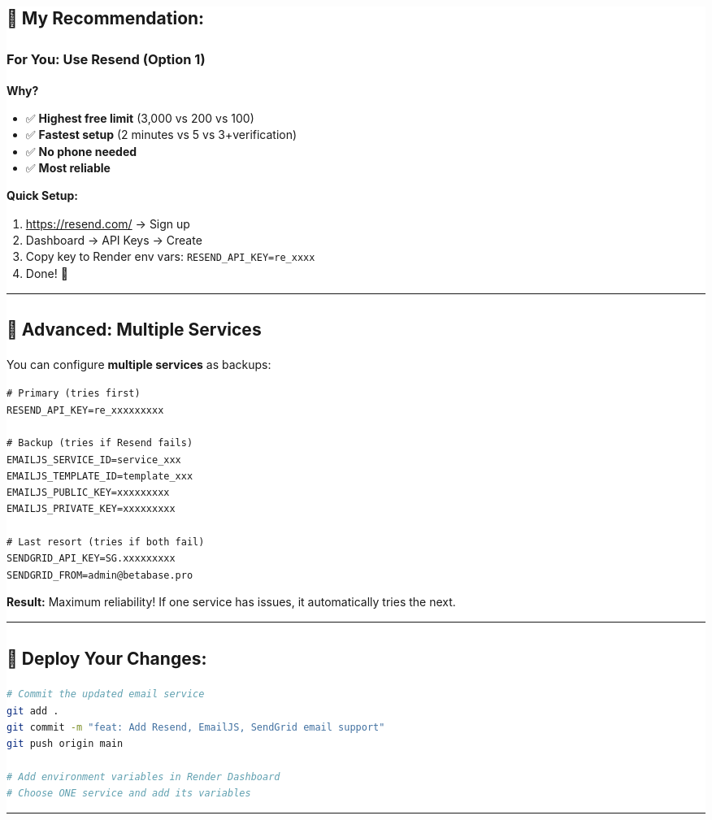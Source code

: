 
## 🎯 **My Recommendation:**

### **For You: Use Resend (Option 1)**

**Why?**
- ✅ **Highest free limit** (3,000 vs 200 vs 100)
- ✅ **Fastest setup** (2 minutes vs 5 vs 3+verification)
- ✅ **No phone needed**
- ✅ **Most reliable**

**Quick Setup:**
1. https://resend.com/ → Sign up
2. Dashboard → API Keys → Create 
3. Copy key to Render env vars: `RESEND_API_KEY=re_xxxx`
4. Done! 🚀

---

## 🔧 **Advanced: Multiple Services**

You can configure **multiple services** as backups:

```env
# Primary (tries first)
RESEND_API_KEY=re_xxxxxxxxx

# Backup (tries if Resend fails)  
EMAILJS_SERVICE_ID=service_xxx
EMAILJS_TEMPLATE_ID=template_xxx
EMAILJS_PUBLIC_KEY=xxxxxxxxx
EMAILJS_PRIVATE_KEY=xxxxxxxxx

# Last resort (tries if both fail)
SENDGRID_API_KEY=SG.xxxxxxxxx
SENDGRID_FROM=admin@betabase.pro
```

**Result:** Maximum reliability! If one service has issues, it automatically tries the next.

---

## 🚀 **Deploy Your Changes:**

```bash
# Commit the updated email service
git add .
git commit -m "feat: Add Resend, EmailJS, SendGrid email support"
git push origin main

# Add environment variables in Render Dashboard
# Choose ONE service and add its variables
```

---